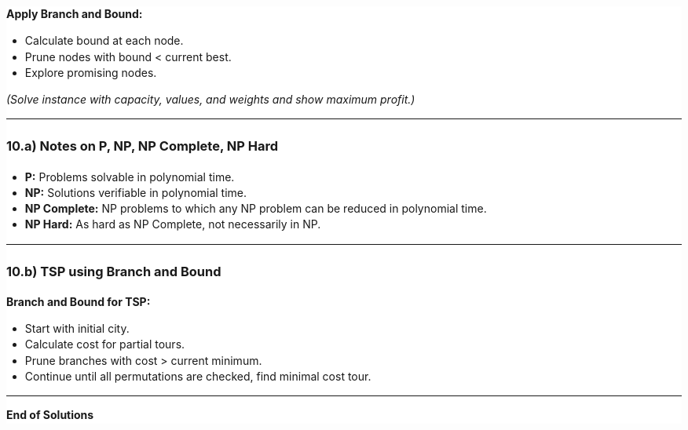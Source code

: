 **Apply Branch and Bound:**  
- Calculate bound at each node.
- Prune nodes with bound < current best.
- Explore promising nodes.

*(Solve instance with capacity, values, and weights and show maximum profit.)*

---

### 10.a) Notes on P, NP, NP Complete, NP Hard

- **P:** Problems solvable in polynomial time.
- **NP:** Solutions verifiable in polynomial time.
- **NP Complete:** NP problems to which any NP problem can be reduced in polynomial time.
- **NP Hard:** As hard as NP Complete, not necessarily in NP.

---

### 10.b) TSP using Branch and Bound

**Branch and Bound for TSP:**
- Start with initial city.
- Calculate cost for partial tours.
- Prune branches with cost > current minimum.
- Continue until all permutations are checked, find minimal cost tour.

---

**End of Solutions**